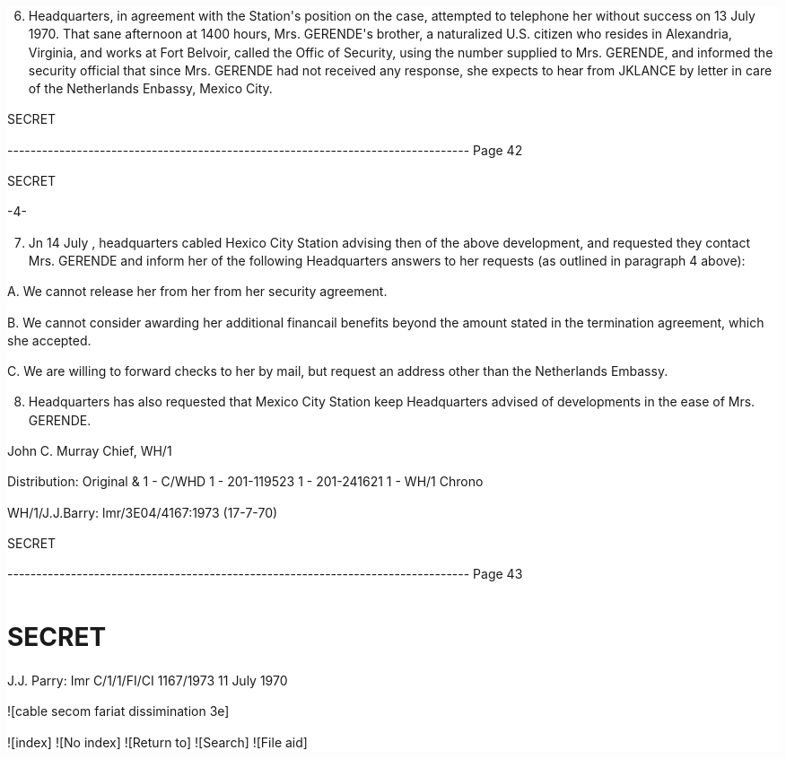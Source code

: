 6. Headquarters, in agreement with the Station's position on the case, attempted to telephone her without success on 13 July 1970. That sane afternoon at 1400 hours, Mrs. GERENDE's brother, a naturalized U.S. citizen who resides in Alexandria, Virginia, and works at Fort Belvoir, called the Offic of Security, using the number supplied to Mrs. GERENDE, and informed the security official that since Mrs. GERENDE had not received any response, she expects to hear from JKLANCE by letter in care of the Netherlands Enbassy, Mexico City.

SECRET


-------------------------------------------------------------------------------- Page 42

SECRET

-4-

7. Jn 14 July , headquarters cabled Hexico City Station advising then of the above development, and requested they contact Mrs. GERENDE and inform her of the following Headquarters answers to her requests (as outlined in paragraph 4 above):

A. We cannot release her from her from her security agreement.

B. We cannot consider awarding her additional financail benefits beyond the amount stated in the termination agreement, which she accepted.

C. We are willing to forward checks to her by mail, but request an address other than the Netherlands Embassy.

8. Headquarters has also requested that Mexico City Station keep Headquarters advised of developments in the ease of Mrs. GERENDE.

John C. Murray
Chief, WH/1

Distribution:
Original & 1 - C/WHD
1 - 201-119523
1 - 201-241621
1 - WH/1 Chrono

WH/1/J.J.Barry: lmr/3E04/4167:1973 (17-7-70)

SECRET


-------------------------------------------------------------------------------- Page 43

# SECRET

J.J. Parry: Imr
C/1/1/FI/CI
1167/1973
11 July 1970

![cable secom fariat dissimination 3e]

![index] ![No index] ![Return to] ![Search] ![File aid]

